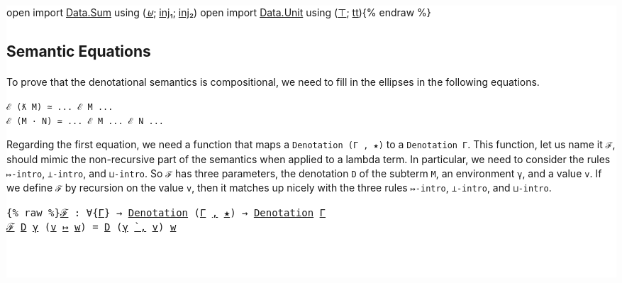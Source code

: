<a id="737" class="Keyword">open</a> <a id="742" class="Keyword">import</a> <a id="749" href="https://agda.github.io/agda-stdlib/v0.17/Data.Sum.html" class="Module">Data.Sum</a> <a id="758" class="Keyword">using</a> <a id="764" class="Symbol">(</a><a id="765" href="https://agda.github.io/agda-stdlib/v0.17/Data.Sum.Base.html#419" class="Datatype Operator">_⊎_</a><a id="768" class="Symbol">;</a> <a id="770" href="https://agda.github.io/agda-stdlib/v0.17/Data.Sum.Base.html#475" class="InductiveConstructor">inj₁</a><a id="774" class="Symbol">;</a> <a id="776" href="https://agda.github.io/agda-stdlib/v0.17/Data.Sum.Base.html#500" class="InductiveConstructor">inj₂</a><a id="780" class="Symbol">)</a>
<a id="782" class="Keyword">open</a> <a id="787" class="Keyword">import</a> <a id="794" href="https://agda.github.io/agda-stdlib/v0.17/Data.Unit.html" class="Module">Data.Unit</a> <a id="804" class="Keyword">using</a> <a id="810" class="Symbol">(</a><a id="811" href="https://agda.github.io/agda-stdlib/v0.17/Agda.Builtin.Unit.html#69" class="Record">⊤</a><a id="812" class="Symbol">;</a> <a id="814" href="https://agda.github.io/agda-stdlib/v0.17/Agda.Builtin.Unit.html#106" class="InductiveConstructor">tt</a><a id="816" class="Symbol">)</a>{% endraw %}</pre>

## Semantic Equations

To prove that the denotational semantics is compositional, we need to
fill in the ellipses in the following equations.

    ℰ (ƛ M) ≃ ... ℰ M ...
    ℰ (M · N) ≃ ... ℰ M ... ℰ N ...

Regarding the first equation, we need a function that maps a
`Denotation (Γ , ★)` to a `Denotation Γ`. This function, let us name it `ℱ`,
should mimic the non-recursive part of the semantics when applied to a
lambda term.  In particular, we need to consider the rules `↦-intro`,
`⊥-intro`, and `⊔-intro`. So `ℱ` has three parameters, the denotation `D`
of the subterm `M`, an environment `γ`, and a value `v`.  If we define `ℱ` by
recursion on the value `v`, then it matches up nicely with the three
rules `↦-intro`, `⊥-intro`, and `⊔-intro`.

<pre class="Agda">{% raw %}<a id="ℱ"></a><a id="1593" href="{% endraw %}{{ site.baseurl }}{% link out/plfa/Compositional.md %}{% raw %}#1593" class="Function">ℱ</a> <a id="1595" class="Symbol">:</a> <a id="1597" class="Symbol">∀{</a><a id="1599" href="{% endraw %}{{ site.baseurl }}{% link out/plfa/Compositional.md %}{% raw %}#1599" class="Bound">Γ</a><a id="1600" class="Symbol">}</a> <a id="1602" class="Symbol">→</a> <a id="1604" href="{% endraw %}{{ site.baseurl }}{% link out/plfa/Denotational.md %}{% raw %}#17769" class="Function">Denotation</a> <a id="1615" class="Symbol">(</a><a id="1616" href="{% endraw %}{{ site.baseurl }}{% link out/plfa/Compositional.md %}{% raw %}#1599" class="Bound">Γ</a> <a id="1618" href="{% endraw %}{{ site.baseurl }}{% link out/plfa/Untyped.md %}{% raw %}#3018" class="InductiveConstructor Operator">,</a> <a id="1620" href="{% endraw %}{{ site.baseurl }}{% link out/plfa/Untyped.md %}{% raw %}#2694" class="InductiveConstructor">★</a><a id="1621" class="Symbol">)</a> <a id="1623" class="Symbol">→</a> <a id="1625" href="{% endraw %}{{ site.baseurl }}{% link out/plfa/Denotational.md %}{% raw %}#17769" class="Function">Denotation</a> <a id="1636" href="{% endraw %}{{ site.baseurl }}{% link out/plfa/Compositional.md %}{% raw %}#1599" class="Bound">Γ</a>
<a id="1638" href="{% endraw %}{{ site.baseurl }}{% link out/plfa/Compositional.md %}{% raw %}#1593" class="Function">ℱ</a> <a id="1640" href="{% endraw %}{{ site.baseurl }}{% link out/plfa/Compositional.md %}{% raw %}#1640" class="Bound">D</a> <a id="1642" href="{% endraw %}{{ site.baseurl }}{% link out/plfa/Compositional.md %}{% raw %}#1642" class="Bound">γ</a> <a id="1644" class="Symbol">(</a><a id="1645" href="{% endraw %}{{ site.baseurl }}{% link out/plfa/Compositional.md %}{% raw %}#1645" class="Bound">v</a> <a id="1647" href="{% endraw %}{{ site.baseurl }}{% link out/plfa/Denotational.md %}{% raw %}#4032" class="InductiveConstructor Operator">↦</a> <a id="1649" href="{% endraw %}{{ site.baseurl }}{% link out/plfa/Compositional.md %}{% raw %}#1649" class="Bound">w</a><a id="1650" class="Symbol">)</a> <a id="1652" class="Symbol">=</a> <a id="1654" href="{% endraw %}{{ site.baseurl }}{% link out/plfa/Compositional.md %}{% raw %}#1640" class="Bound">D</a> <a id="1656" class="Symbol">(</a><a id="1657" href="{% endraw %}{{ site.baseurl }}{% link out/plfa/Compositional.md %}{% raw %}#1642" class="Bound">γ</a> <a id="1659" href="{% endraw %}{{ site.baseurl }}{% link out/plfa/Denotational.md %}{% raw %}#7407" class="Function Operator">`,</a> <a id="1662" href="{% endraw %}{{ site.baseurl }}{% link out/plfa/Compositional.md %}{% raw %}#1645" class="Bound">v</a><a id="1663" class="Symbol">)</a> <a id="1665" href="{% endraw %}{{ site.baseurl }}{% link out/plfa/Compositional.md %}{% raw %}#1649" class="Bound">w</a>